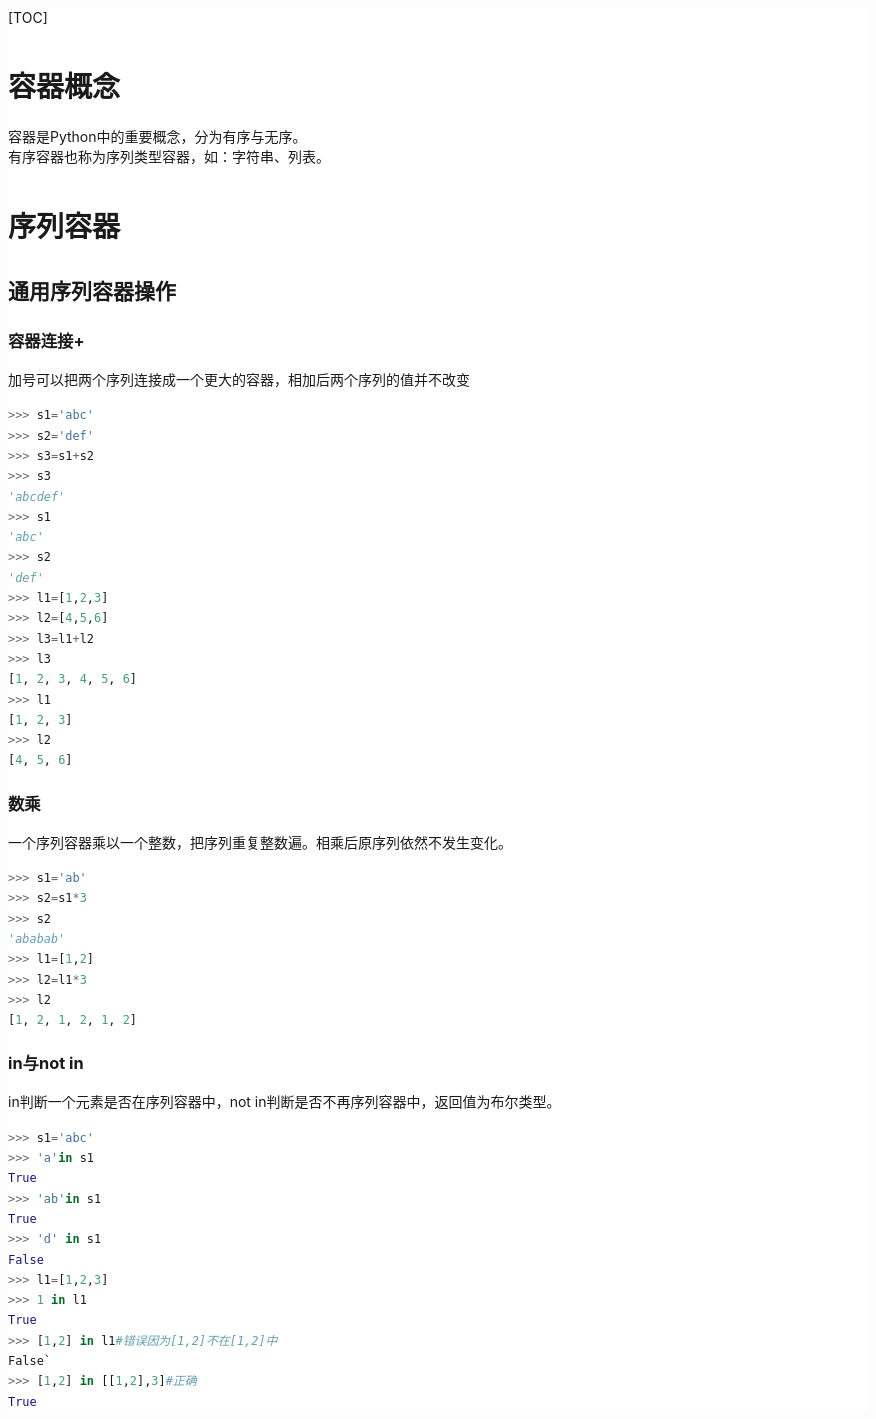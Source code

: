 [TOC]
# 容器概念
容器是Python中的重要概念，分为有序与无序。  
有序容器也称为序列类型容器，如：字符串、列表。  
# 序列容器
## 通用序列容器操作  
### 容器连接+
加号可以把两个序列连接成一个更大的容器，相加后两个序列的值并不改变
```python
>>> s1='abc'
>>> s2='def'
>>> s3=s1+s2
>>> s3
'abcdef'
>>> s1
'abc'
>>> s2
'def'
>>> l1=[1,2,3]
>>> l2=[4,5,6]
>>> l3=l1+l2
>>> l3
[1, 2, 3, 4, 5, 6]
>>> l1
[1, 2, 3]
>>> l2
[4, 5, 6]
```
### 数乘
一个序列容器乘以一个整数，把序列重复整数遍。相乘后原序列依然不发生变化。    
```python
>>> s1='ab'
>>> s2=s1*3
>>> s2
'ababab'
>>> l1=[1,2]
>>> l2=l1*3
>>> l2
[1, 2, 1, 2, 1, 2]
```
### in与not in
in判断一个元素是否在序列容器中，not in判断是否不再序列容器中，返回值为布尔类型。  
```python
>>> s1='abc'
>>> 'a'in s1
True
>>> 'ab'in s1
True
>>> 'd' in s1
False
>>> l1=[1,2,3]
>>> 1 in l1
True
>>> [1,2] in l1#错误因为[1,2]不在[1,2]中
False`
>>> [1,2] in [[1,2],3]#正确
True
```